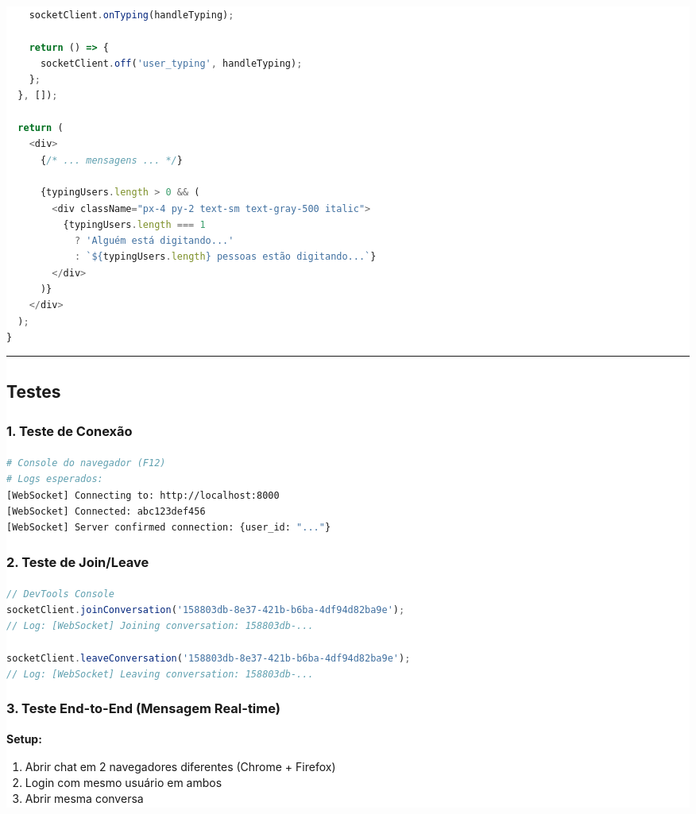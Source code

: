 ```typescript
    socketClient.onTyping(handleTyping);

    return () => {
      socketClient.off('user_typing', handleTyping);
    };
  }, []);

  return (
    <div>
      {/* ... mensagens ... */}

      {typingUsers.length > 0 && (
        <div className="px-4 py-2 text-sm text-gray-500 italic">
          {typingUsers.length === 1
            ? 'Alguém está digitando...'
            : `${typingUsers.length} pessoas estão digitando...`}
        </div>
      )}
    </div>
  );
}
```

---

## Testes

### 1. Teste de Conexão

```bash
# Console do navegador (F12)
# Logs esperados:
[WebSocket] Connecting to: http://localhost:8000
[WebSocket] Connected: abc123def456
[WebSocket] Server confirmed connection: {user_id: "..."}
```

### 2. Teste de Join/Leave

```javascript
// DevTools Console
socketClient.joinConversation('158803db-8e37-421b-b6ba-4df94d82ba9e');
// Log: [WebSocket] Joining conversation: 158803db-...

socketClient.leaveConversation('158803db-8e37-421b-b6ba-4df94d82ba9e');
// Log: [WebSocket] Leaving conversation: 158803db-...
```

### 3. Teste End-to-End (Mensagem Real-time)

**Setup:**
1. Abrir chat em 2 navegadores diferentes (Chrome + Firefox)
2. Login com mesmo usuário em ambos
3. Abrir mesma conversa

